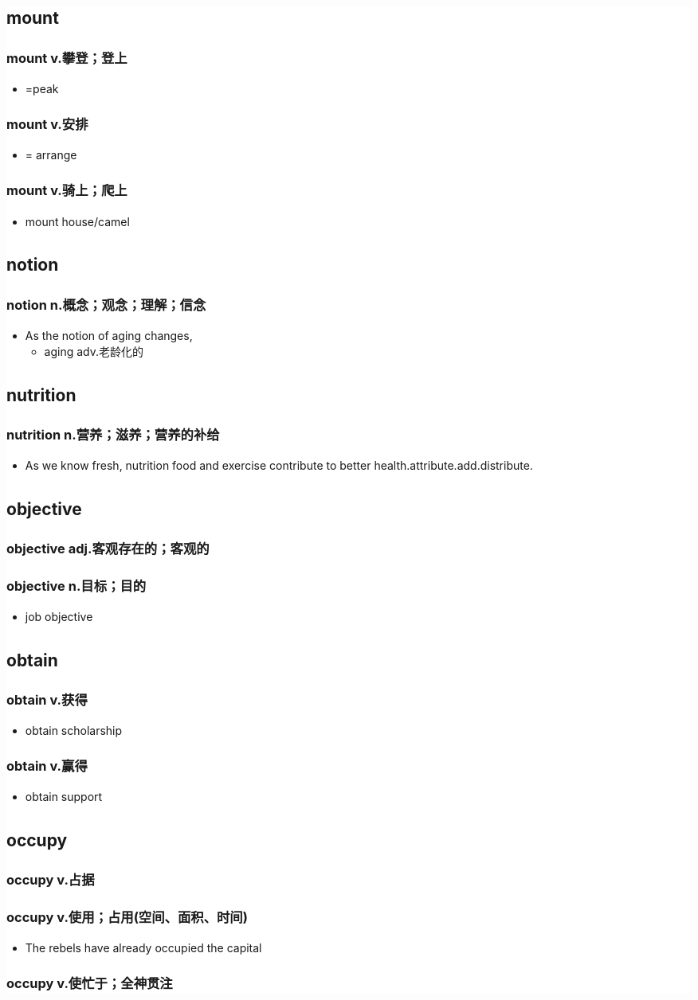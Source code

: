 ## mount
### mount v.攀登；登上
- =peak
### mount v.安排

- = arrange

### mount v.骑上；爬上
- mount house/camel

## notion
### notion n.概念；观念；理解；信念
- As the notion of aging changes,
	- aging adv.老龄化的

## nutrition
### nutrition n.营养；滋养；营养的补给

- As we know fresh, nutrition food and exercise contribute to better health.attribute.add.distribute.

## objective
### objective adj.客观存在的；客观的
### objective n.目标；目的

- job objective

## obtain
### obtain v.获得
- obtain scholarship

### obtain v.赢得

- obtain support

## occupy
### occupy v.占据
### occupy v.使用；占用(空间、面积、时间)

- The rebels have already occupied the capital 
### occupy v.使忙于；全神贯注
